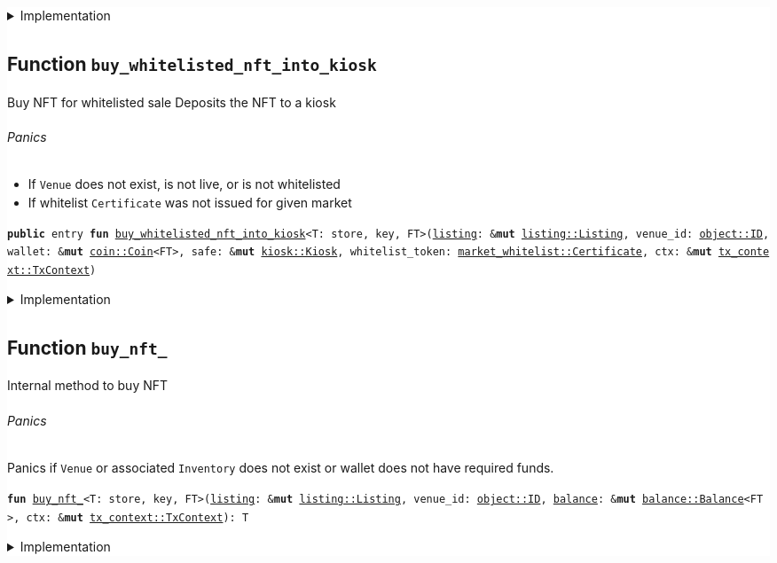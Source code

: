 <details><summary>Implementation</summary></details>

<a name="0xc74531639fadfb02d30f05f37de4cf1e1149ed8d23658edd089004830068180b_fixed_price_buy_whitelisted_nft_into_kiosk"></a>

## Function `buy_whitelisted_nft_into_kiosk`

Buy NFT for whitelisted sale
Deposits the NFT to a kiosk

<a name="@Panics_5"></a>

###### Panics

- If <code>Venue</code> does not exist, is not live, or is not whitelisted
- If whitelist <code>Certificate</code> was not issued for given market

<pre><code><b>public</b> entry <b>fun</b> <a href="fixed_price.md#0xc74531639fadfb02d30f05f37de4cf1e1149ed8d23658edd089004830068180b_fixed_price_buy_whitelisted_nft_into_kiosk">buy_whitelisted_nft_into_kiosk</a>&lt;T: store, key, FT&gt;(<a href="listing.md#0xc74531639fadfb02d30f05f37de4cf1e1149ed8d23658edd089004830068180b_listing">listing</a>: &<b>mut</b> <a href="listing.md#0xc74531639fadfb02d30f05f37de4cf1e1149ed8d23658edd089004830068180b_listing_Listing">listing::Listing</a>, venue_id: <a href="_ID">object::ID</a>, wallet: &<b>mut</b> <a href="_Coin">coin::Coin</a>&lt;FT&gt;, safe: &<b>mut</b> <a href="_Kiosk">kiosk::Kiosk</a>, whitelist_token: <a href="market_whitelist.md#0xc74531639fadfb02d30f05f37de4cf1e1149ed8d23658edd089004830068180b_market_whitelist_Certificate">market_whitelist::Certificate</a>, ctx: &<b>mut</b> <a href="_TxContext">tx_context::TxContext</a>)
</code></pre>

<details><summary>Implementation</summary></details>

<a name="0xc74531639fadfb02d30f05f37de4cf1e1149ed8d23658edd089004830068180b_fixed_price_buy_nft_"></a>

## Function `buy_nft_`

Internal method to buy NFT

<a name="@Panics_6"></a>

###### Panics

Panics if <code>Venue</code> or associated <code>Inventory</code> does not exist or wallet
does not have required funds.

<pre><code><b>fun</b> <a href="fixed_price.md#0xc74531639fadfb02d30f05f37de4cf1e1149ed8d23658edd089004830068180b_fixed_price_buy_nft_">buy_nft_</a>&lt;T: store, key, FT&gt;(<a href="listing.md#0xc74531639fadfb02d30f05f37de4cf1e1149ed8d23658edd089004830068180b_listing">listing</a>: &<b>mut</b> <a href="listing.md#0xc74531639fadfb02d30f05f37de4cf1e1149ed8d23658edd089004830068180b_listing_Listing">listing::Listing</a>, venue_id: <a href="_ID">object::ID</a>, <a href="">balance</a>: &<b>mut</b> <a href="_Balance">balance::Balance</a>&lt;FT&gt;, ctx: &<b>mut</b> <a href="_TxContext">tx_context::TxContext</a>): T
</code></pre>

<details><summary>Implementation</summary></details>

<a name="0xc74531639fadfb02d30f05f37de4cf1e1149ed8d23658edd089004830068180b_fixed_price_set_price"></a>
